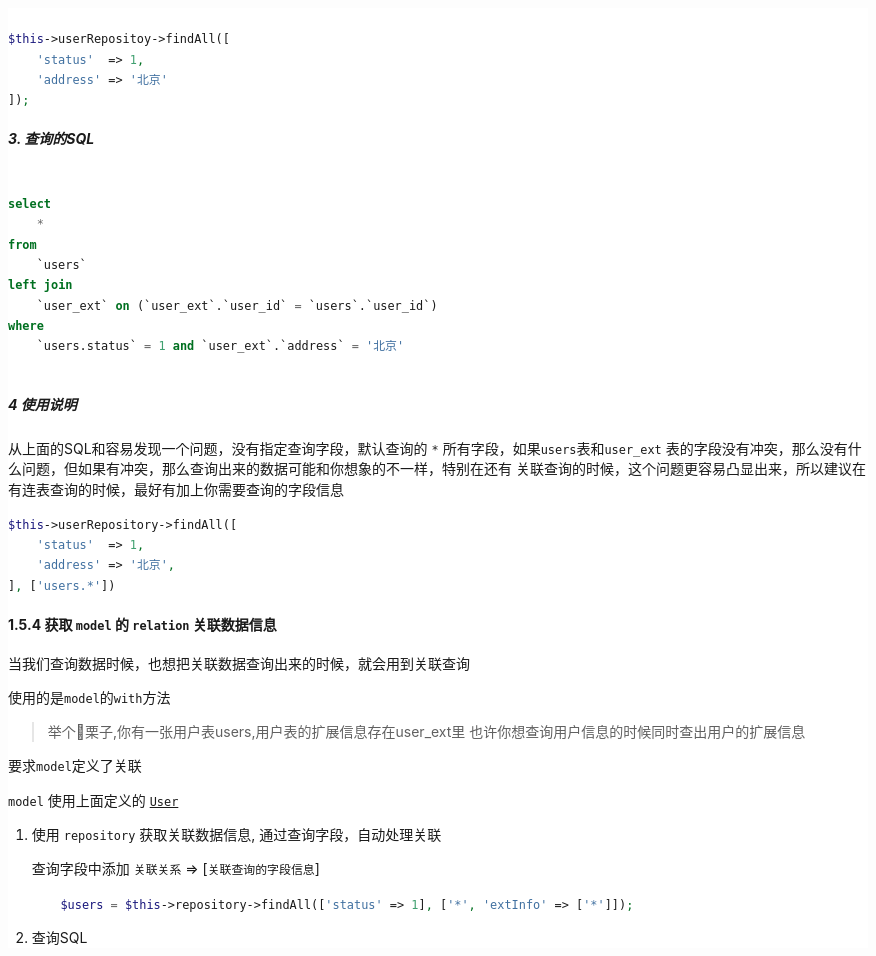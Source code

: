 ```php

$this->userRepositoy->findAll([
    'status'  => 1,
    'address' => '北京'
]);

```

##### 3. 查询的SQL

```sql

select 
    * 
from 
    `users` 
left join 
    `user_ext` on (`user_ext`.`user_id` = `users`.`user_id`) 
where 
    `users.status` = 1 and `user_ext`.`address` = '北京'
    
```
##### 4 使用说明

从上面的SQL和容易发现一个问题，没有指定查询字段，默认查询的 `*` 所有字段，如果`users`表和`user_ext`
表的字段没有冲突，那么没有什么问题，但如果有冲突，那么查询出来的数据可能和你想象的不一样，特别在还有
关联查询的时候，这个问题更容易凸显出来，所以建议在有连表查询的时候，最好有加上你需要查询的字段信息

```php
$this->userRepository->findAll([
    'status'  => 1,
    'address' => '北京',
], ['users.*'])
```

#### 1.5.4 获取 `model` 的 `relation` 关联数据信息

当我们查询数据时候，也想把关联数据查询出来的时候，就会用到关联查询

使用的是`model`的`with`方法

>举个🌰栗子,你有一张用户表users,用户表的扩展信息存在user_ext里 
也许你想查询用户信息的时候同时查出用户的扩展信息

要求`model`定义了关联

`model` 使用上面定义的 [`User`](#152-使用-model-的-scope-查询)

1. 使用 `repository` 获取关联数据信息, 通过查询字段，自动处理关联

    查询字段中添加 `关联关系` => [`关联查询的字段信息`]
    
    ```php
        $users = $this->repository->findAll(['status' => 1], ['*', 'extInfo' => ['*']]);
    ```

2. 查询SQL 
